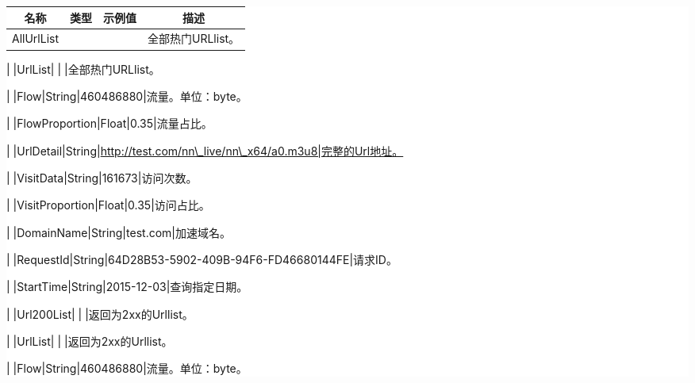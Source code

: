 |名称|类型|示例值|描述|
|--|--|---|--|
|AllUrlList| | |全部热门URLlist。

 |
|UrlList| | |全部热门URLlist。

 |
|Flow|String|460486880|流量。单位：byte。

 |
|FlowProportion|Float|0.35|流量占比。

 |
|UrlDetail|String|http://test.com/nn\_live/nn\_x64/a0.m3u8|完整的Url地址。

 |
|VisitData|String|161673|访问次数。

 |
|VisitProportion|Float|0.35|访问占比。

 |
|DomainName|String|test.com|加速域名。

 |
|RequestId|String|64D28B53-5902-409B-94F6-FD46680144FE|请求ID。

 |
|StartTime|String|2015-12-03|查询指定日期。

 |
|Url200List| | |返回为2xx的Urllist。

 |
|UrlList| | |返回为2xx的Urllist。

 |
|Flow|String|460486880|流量。单位：byte。
